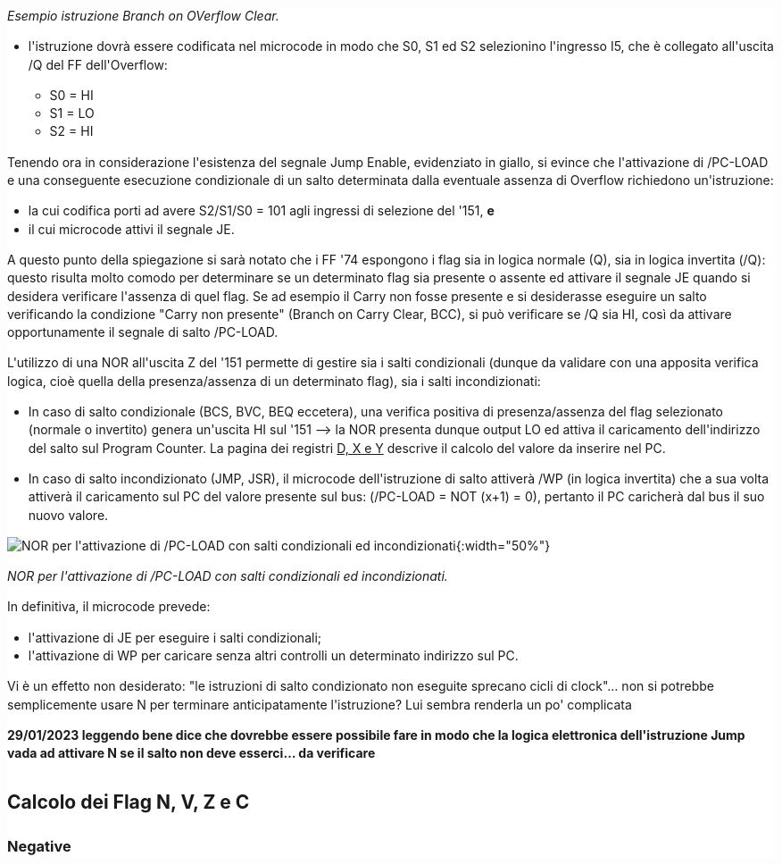 *Esempio istruzione Branch on OVerflow Clear.*

- l'istruzione dovrà essere codificata nel microcode in modo che S0, S1 ed S2 selezionino l'ingresso I5, che è collegato all'uscita /Q del FF dell'Overflow:

  - S0 = HI
  - S1 = LO
  - S2 = HI

Tenendo ora in considerazione l'esistenza del segnale Jump Enable, evidenziato in giallo, si evince che l'attivazione di /PC-LOAD e una conseguente esecuzione condizionale di un salto determinata dalla eventuale assenza di Overflow richiedono un'istruzione:

- la cui codifica porti ad avere S2/S1/S0 = 101 agli ingressi di selezione del '151, **e**
- il cui microcode attivi il segnale JE.

A questo punto della spiegazione si sarà notato che i FF '74 espongono i flag sia in logica normale (Q), sia in logica invertita (/Q): questo risulta molto comodo per determinare se un determinato flag sia presente o assente ed attivare il segnale JE quando si desidera verificare l'assenza di quel flag. Se ad esempio il Carry non fosse presente e si desiderasse eseguire un salto verificando la condizione "Carry non presente" (Branch on Carry Clear, BCC), si può verificare se /Q sia HI, così da attivare opportunamente il segnale di salto /PC-LOAD.

L'utilizzo di una NOR all'uscita Z del '151 permette di gestire sia i salti condizionali (dunque da validare con una apposita verifica logica, cioè quella della presenza/assenza di un determinato flag), sia i salti incondizionati:

- In caso di salto condizionale (BCS, BVC, BEQ eccetera), una verifica positiva di presenza/assenza del flag selezionato (normale o invertito) genera un'uscita HI sul '151 --> la NOR presenta dunque output LO ed attiva il caricamento dell'indirizzo del salto sul Program Counter. La pagina dei registri [D, X e Y](../dxy) descrive il calcolo del valore da inserire nel PC.

- In caso di salto incondizionato (JMP, JSR), il microcode dell'istruzione di salto attiverà /WP (in logica invertita) che a sua volta attiverà il caricamento sul PC del valore presente sul bus: (/PC-LOAD = NOT (x+1) = 0), pertanto il PC caricherà dal bus il suo nuovo valore.

![NOR per l'attivazione di /PC-LOAD con salti condizionali ed incondizionati](../../assets/flags/30-flag-je-wp.png){:width="50%"}

*NOR per l'attivazione di /PC-LOAD con salti condizionali ed incondizionati.*

In definitiva, il microcode prevede:

- l'attivazione di JE per eseguire i salti condizionali;
- l'attivazione di WP per caricare senza altri controlli un determinato indirizzo sul PC.

Vi è un effetto non desiderato: "le istruzioni di salto condizionato non eseguite sprecano cicli di clock"… non si potrebbe semplicemente usare N per terminare anticipatamente l'istruzione? Lui sembra renderla un po' complicata

**29/01/2023 leggendo bene dice che dovrebbe essere possibile fare in modo che la logica elettronica dell'istruzione Jump vada ad attivare N se il salto non deve esserci… da verificare**

## Calcolo dei Flag N, V, Z e C

### Negative
